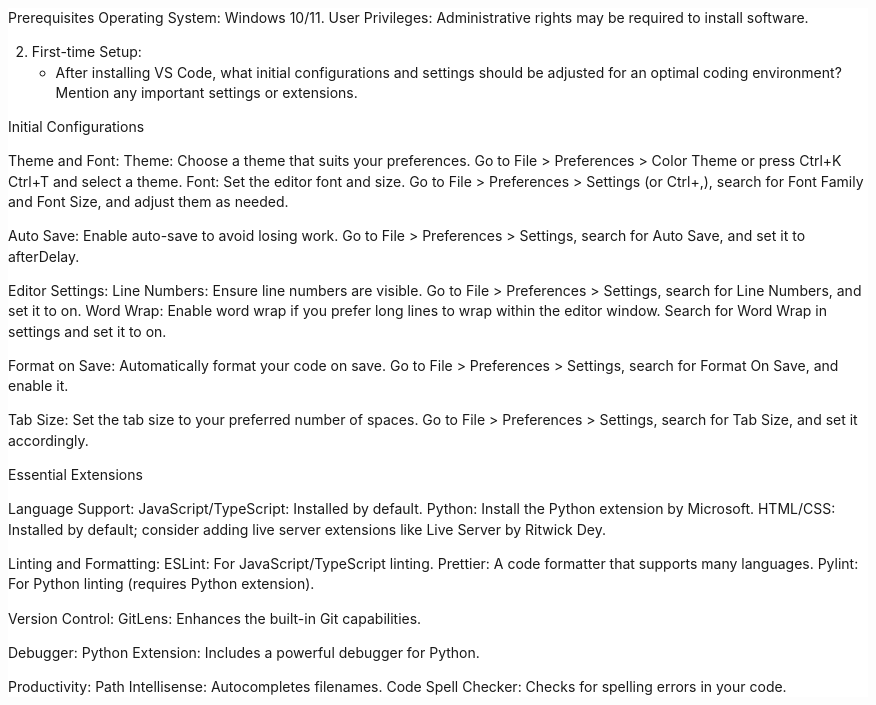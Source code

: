 Prerequisites
Operating System: Windows 10/11.
User Privileges: Administrative rights may be required to install software.

2. First-time Setup:
   - After installing VS Code, what initial configurations and settings should be adjusted for an optimal coding environment? Mention any important settings or extensions.

Initial Configurations

Theme and Font:
Theme: Choose a theme that suits your preferences. Go to File > Preferences > Color Theme or press Ctrl+K Ctrl+T and select a theme.
Font: Set the editor font and size. Go to File > Preferences > Settings (or Ctrl+,), search for Font Family and Font Size, and adjust them as needed.

Auto Save:
Enable auto-save to avoid losing work. Go to File > Preferences > Settings, search for Auto Save, and set it to afterDelay.

Editor Settings:
Line Numbers: Ensure line numbers are visible. Go to File > Preferences > Settings, search for Line Numbers, and set it to on.
Word Wrap: Enable word wrap if you prefer long lines to wrap within the editor window. Search for Word Wrap in settings and set it to on.

Format on Save:
Automatically format your code on save. Go to File > Preferences > Settings, search for Format On Save, and enable it.

Tab Size:
Set the tab size to your preferred number of spaces. Go to File > Preferences > Settings, search for Tab Size, and set it accordingly.

Essential Extensions

Language Support:
JavaScript/TypeScript: Installed by default.
Python: Install the Python extension by Microsoft.
HTML/CSS: Installed by default; consider adding live server extensions like Live Server by Ritwick Dey.

Linting and Formatting:
ESLint: For JavaScript/TypeScript linting.
Prettier: A code formatter that supports many languages.
Pylint: For Python linting (requires Python extension).

Version Control:
GitLens: Enhances the built-in Git capabilities.

Debugger:
Python Extension: Includes a powerful debugger for Python.

Productivity:
Path Intellisense: Autocompletes filenames.
Code Spell Checker: Checks for spelling errors in your code.

